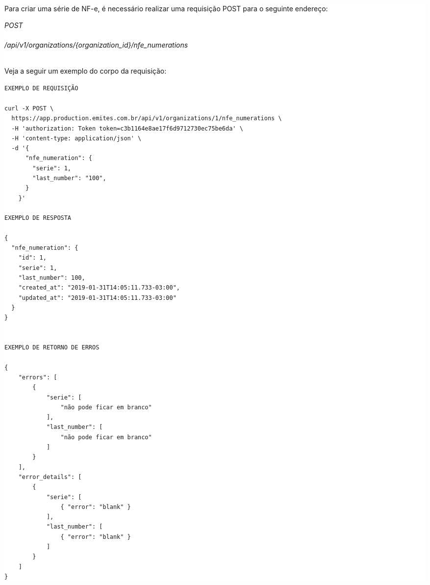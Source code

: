 Para criar uma série de NF-e, é necessário realizar uma requisição POST para o seguinte endereço:

<div class="api-endpoint">
    <div class="endpoint-data">
        <i class="label label-get">POST</i>
        <h6>/api/v1/organizations/{organization_id}/nfe_numerations</h6>
    </div>
</div>

Veja a seguir um exemplo do corpo da requisição:

```shell
EXEMPLO DE REQUISIÇÃO

curl -X POST \
  https://app.production.emites.com.br/api/v1/organizations/1/nfe_numerations \
  -H 'authorization: Token token=c3b1164e8ae17f6d9712730ec75be6da' \
  -H 'content-type: application/json' \
  -d '{
      "nfe_numeration": {
        "serie": 1,
        "last_number": "100",
      }
    }'

EXEMPLO DE RESPOSTA

{
  "nfe_numeration": {
    "id": 1,
    "serie": 1,
    "last_number": 100,
    "created_at": "2019-01-31T14:05:11.733-03:00",
    "updated_at": "2019-01-31T14:05:11.733-03:00"
  }
}


EXEMPLO DE RETORNO DE ERROS

{
    "errors": [
        {
            "serie": [
                "não pode ficar em branco"
            ],
            "last_number": [
                "não pode ficar em branco"
            ]
        }
    ],
    "error_details": [
        {
            "serie": [
                { "error": "blank" }
            ],
            "last_number": [
                { "error": "blank" }
            ]
        }
    ]
}
```
